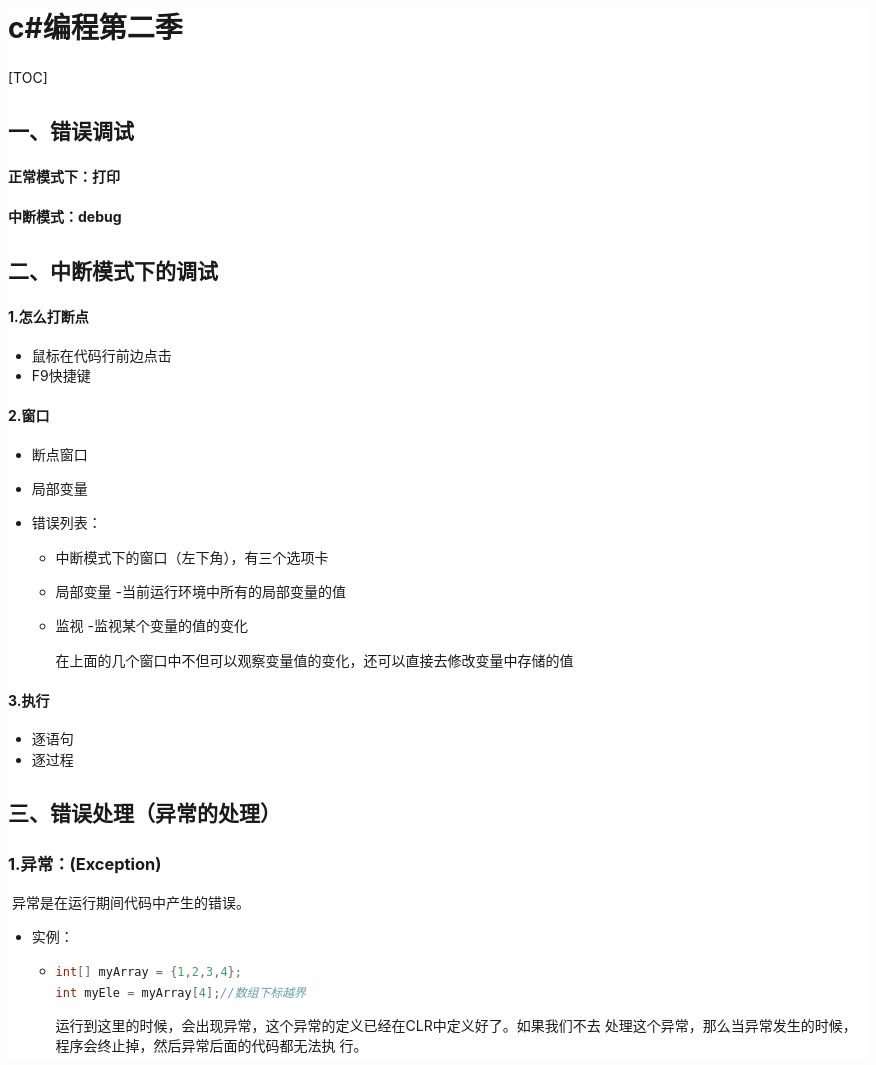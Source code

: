 # c#编程第二季

[TOC]



## 一、错误调试

#### 正常模式下：打印

#### 中断模式：debug

## 二、中断模式下的调试

#### 1.怎么打断点

- 鼠标在代码行前边点击
- F9快捷键

#### 2.窗口

- 断点窗口

- 局部变量

- 错误列表：

  - 中断模式下的窗⼝（左下⾓），有三个选项卡

  - 局部变量 -当前运⾏环境中所有的局部变量的值

  - 监视 -监视某个变量的值的变化 

    在上⾯的⼏个窗⼝中不但可以观察变量值的变化，还可以直接去修改变量中存储的值

#### 3.执行

- 逐语句
- 逐过程

## 三、错误处理（异常的处理）

### 1.异常：(Exception)

​	异常是在运⾏期间代码中产⽣的错误。

- 实例：

  - ```c#
    int[] myArray = {1,2,3,4}; 
    int myEle = myArray[4];//数组下标越界
    ```

    ​	运⾏到这⾥的时候，会出现异常，这个异常的定义已经在CLR中定义好了。如果我们不去 处理这个异常，那么当异常发⽣的时候，程序会终⽌掉，然后异常后⾯的代码都⽆法执 ⾏。


[https://www.cnblogs.com/zhouzl/archive/2019/04/13/10701476.html]: https://www.cnblogs.com/zhouzl/archive/2019/04/13/10701476.html	"c#常用修饰符-博客园"
